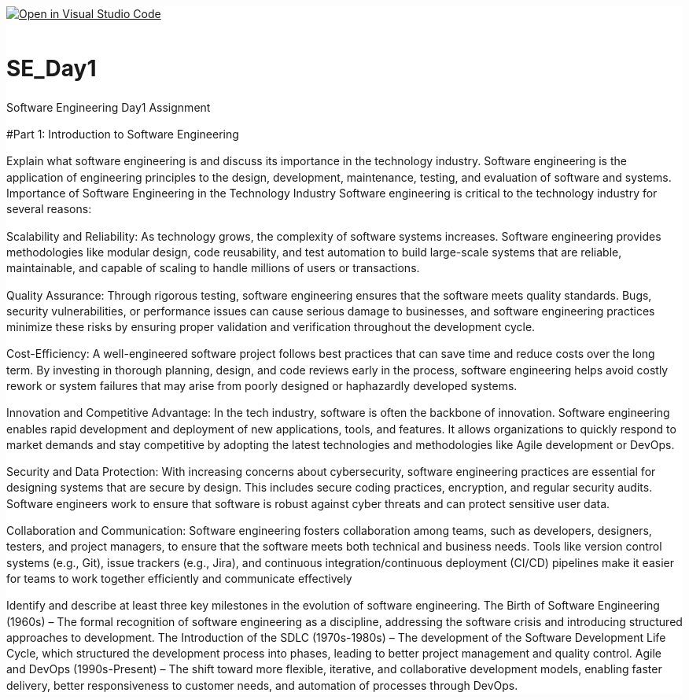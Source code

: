 [![Open in Visual Studio Code](https://classroom.github.com/assets/open-in-vscode-2e0aaae1b6195c2367325f4f02e2d04e9abb55f0b24a779b69b11b9e10269abc.svg)](https://classroom.github.com/online_ide?assignment_repo_id=16996882&assignment_repo_type=AssignmentRepo)
# SE_Day1
Software Engineering Day1 Assignment

#Part 1: Introduction to Software Engineering

Explain what software engineering is and discuss its importance in the technology industry.
Software engineering is the application of engineering principles to the design, development, maintenance, testing, and evaluation of software and systems.
Importance of Software Engineering in the Technology Industry
Software engineering is critical to the technology industry for several reasons:

Scalability and Reliability: As technology grows, the complexity of software systems increases. Software engineering provides methodologies like modular design, code reusability, and test automation to build large-scale systems that are reliable, maintainable, and capable of scaling to handle millions of users or transactions.

Quality Assurance: Through rigorous testing, software engineering ensures that the software meets quality standards. Bugs, security vulnerabilities, or performance issues can cause serious damage to businesses, and software engineering practices minimize these risks by ensuring proper validation and verification throughout the development cycle.

Cost-Efficiency: A well-engineered software project follows best practices that can save time and reduce costs over the long term. By investing in thorough planning, design, and code reviews early in the process, software engineering helps avoid costly rework or system failures that may arise from poorly designed or haphazardly developed systems.

Innovation and Competitive Advantage: In the tech industry, software is often the backbone of innovation. Software engineering enables rapid development and deployment of new applications, tools, and features. It allows organizations to quickly respond to market demands and stay competitive by adopting the latest technologies and methodologies like Agile development or DevOps.

Security and Data Protection: With increasing concerns about cybersecurity, software engineering practices are essential for designing systems that are secure by design. This includes secure coding practices, encryption, and regular security audits. Software engineers work to ensure that software is robust against cyber threats and can protect sensitive user data.

Collaboration and Communication: Software engineering fosters collaboration among teams, such as developers, designers, testers, and project managers, to ensure that the software meets both technical and business needs. Tools like version control systems (e.g., Git), issue trackers (e.g., Jira), and continuous integration/continuous deployment (CI/CD) pipelines make it easier for teams to work together efficiently and communicate effectively

Identify and describe at least three key milestones in the evolution of software engineering.
The Birth of Software Engineering (1960s) – The formal recognition of software engineering as a discipline, addressing the software crisis and introducing structured approaches to development.
The Introduction of the SDLC (1970s-1980s) – The development of the Software Development Life Cycle, which structured the development process into phases, leading to better project management and quality control.
Agile and DevOps (1990s-Present) – The shift toward more flexible, iterative, and collaborative development models, enabling faster delivery, better responsiveness to customer needs, and automation of processes through DevOps.
